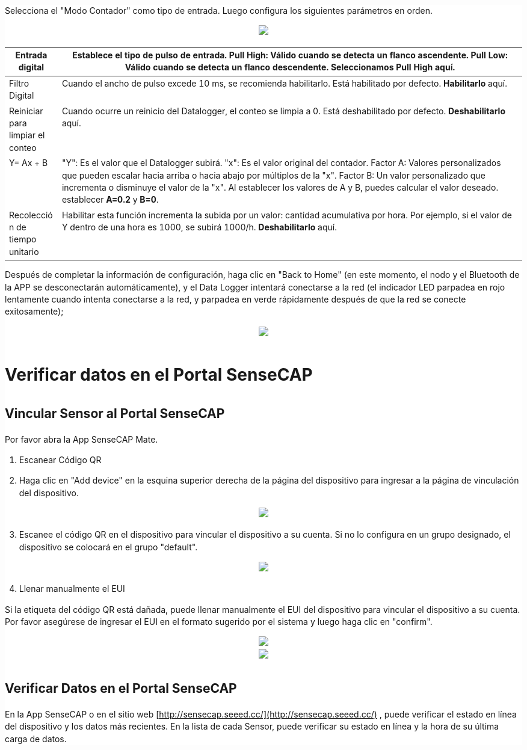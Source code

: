 Selecciona el "Modo Contador" como tipo de entrada. Luego configura los siguientes parámetros en orden.

<div align="center"><img width={400} src="https://files.seeedstudio.com/wiki/SenseCAP-S2110/Counter_GPIO_Sensor/29.png"/></div>

| Entrada digital | Establece el tipo de pulso de entrada. Pull High: Válido cuando se detecta un flanco ascendente. Pull Low: Válido cuando se detecta un flanco descendente. Seleccionamos **Pull High** aquí. |
| --- | --- |
| Filtro Digital | Cuando el ancho de pulso excede 10 ms, se recomienda habilitarlo. Está habilitado por defecto. **Habilitarlo** aquí. |
| Reiniciar para limpiar el conteo | Cuando ocurre un reinicio del Datalogger, el conteo se limpia a 0. Está deshabilitado por defecto. **Deshabilitarlo** aquí. |
| Y= Ax + B | "Y": Es el valor que el Datalogger subirá. "x": Es el valor original del contador. Factor A: Valores personalizados que pueden escalar hacia arriba o hacia abajo por múltiplos de la "x". Factor B: Un valor personalizado que incrementa o disminuye el valor de la "x". Al establecer los valores de A y B, puedes calcular el valor deseado. establecer **A=0.2** y **B=0**. |
| Recolección de tiempo unitario | Habilitar esta función incrementa la subida por un valor: cantidad acumulativa por hora. Por ejemplo, si el valor de Y dentro de una hora es 1000, se subirá 1000/h. **Deshabilitarlo** aquí. |

Después de completar la información de configuración, haga clic en "Back to Home" (en este momento, el nodo y el Bluetooth de la APP se desconectarán automáticamente), y el Data Logger intentará conectarse a la red (el indicador LED parpadea en rojo lentamente cuando intenta conectarse a la red, y parpadea en verde rápidamente después de que la red se conecte exitosamente);

<div align="center"><img width={400} src="https://files.seeedstudio.com/wiki/SenseCAP-S2110/Counter_GPIO_Sensor/30.png"/></div>

# Verificar datos en el Portal SenseCAP

## Vincular Sensor al Portal SenseCAP

Por favor abra la App SenseCAP Mate.

1. Escanear Código QR

2. Haga clic en "Add device" en la esquina superior derecha de la página del dispositivo para ingresar a la página de vinculación del dispositivo.

<div align="center"><img width={400} src="https://files.seeedstudio.com/wiki/SenseCAP-S2110/Counter_GPIO_Sensor/31.png"/></div>

3. Escanee el código QR en el dispositivo para vincular el dispositivo a su cuenta. Si no lo configura en un grupo designado, el dispositivo se colocará en el grupo "default".

<div align="center"><img width={400} src="https://files.seeedstudio.com/wiki/SenseCAP-S2110/Counter_GPIO_Sensor/32.png"/></div>

4. Llenar manualmente el EUI

Si la etiqueta del código QR está dañada, puede llenar manualmente el EUI del dispositivo para vincular el dispositivo a su cuenta. Por favor asegúrese de ingresar el EUI en el formato sugerido por el sistema y luego haga clic en "confirm".

<div align="center"><img width={400} src="https://files.seeedstudio.com/wiki/SenseCAP-S2110/Counter_GPIO_Sensor/33.png"/></div>
<div align="center"><img width={400} src="https://files.seeedstudio.com/wiki/SenseCAP-S2110/Counter_GPIO_Sensor/34.png"/></div>

## Verificar Datos en el Portal SenseCAP

En la App SenseCAP o en el sitio web [http://sensecap.seeed.cc/](http://sensecap.seeed.cc/) , puede verificar el estado en línea del dispositivo y los datos más recientes. En la lista de cada Sensor, puede verificar su estado en línea y la hora de su última carga de datos.
